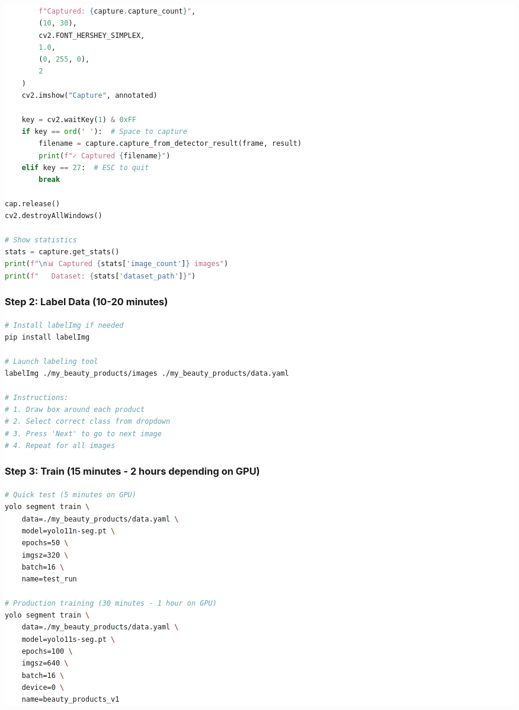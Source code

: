 ```python
        f"Captured: {capture.capture_count}",
        (10, 30),
        cv2.FONT_HERSHEY_SIMPLEX,
        1.0,
        (0, 255, 0),
        2
    )
    cv2.imshow("Capture", annotated)
    
    key = cv2.waitKey(1) & 0xFF
    if key == ord(' '):  # Space to capture
        filename = capture.capture_from_detector_result(frame, result)
        print(f"✓ Captured {filename}")
    elif key == 27:  # ESC to quit
        break

cap.release()
cv2.destroyAllWindows()

# Show statistics
stats = capture.get_stats()
print(f"\n📊 Captured {stats['image_count']} images")
print(f"   Dataset: {stats['dataset_path']}")
```

### Step 2: Label Data (10-20 minutes)

```bash
# Install labelImg if needed
pip install labelImg

# Launch labeling tool
labelImg ./my_beauty_products/images ./my_beauty_products/data.yaml

# Instructions:
# 1. Draw box around each product
# 2. Select correct class from dropdown
# 3. Press 'Next' to go to next image
# 4. Repeat for all images
```

### Step 3: Train (15 minutes - 2 hours depending on GPU)

```bash
# Quick test (5 minutes on GPU)
yolo segment train \
    data=./my_beauty_products/data.yaml \
    model=yolo11n-seg.pt \
    epochs=50 \
    imgsz=320 \
    batch=16 \
    name=test_run

# Production training (30 minutes - 1 hour on GPU)
yolo segment train \
    data=./my_beauty_products/data.yaml \
    model=yolo11s-seg.pt \
    epochs=100 \
    imgsz=640 \
    batch=16 \
    device=0 \
    name=beauty_products_v1
```
